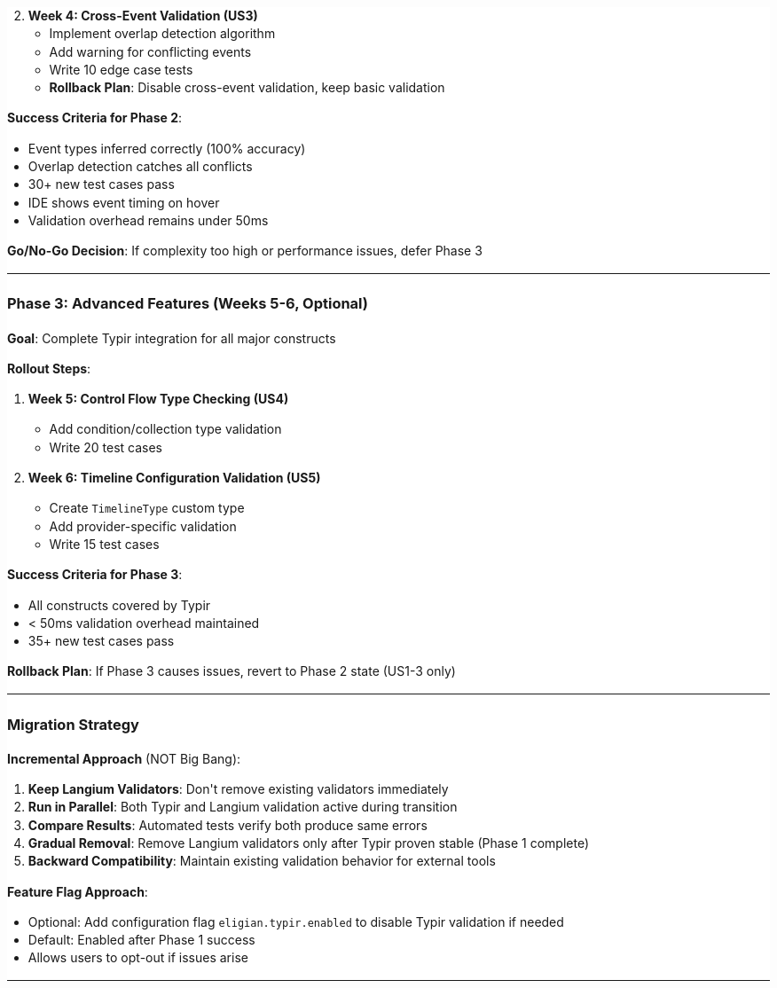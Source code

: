 2. **Week 4: Cross-Event Validation (US3)**
   - Implement overlap detection algorithm
   - Add warning for conflicting events
   - Write 10 edge case tests
   - **Rollback Plan**: Disable cross-event validation, keep basic validation

**Success Criteria for Phase 2**:
- Event types inferred correctly (100% accuracy)
- Overlap detection catches all conflicts
- 30+ new test cases pass
- IDE shows event timing on hover
- Validation overhead remains under 50ms

**Go/No-Go Decision**: If complexity too high or performance issues, defer Phase 3

---

### Phase 3: Advanced Features (Weeks 5-6, Optional)

**Goal**: Complete Typir integration for all major constructs

**Rollout Steps**:

1. **Week 5: Control Flow Type Checking (US4)**
   - Add condition/collection type validation
   - Write 20 test cases

2. **Week 6: Timeline Configuration Validation (US5)**
   - Create `TimelineType` custom type
   - Add provider-specific validation
   - Write 15 test cases

**Success Criteria for Phase 3**:
- All constructs covered by Typir
- < 50ms validation overhead maintained
- 35+ new test cases pass

**Rollback Plan**: If Phase 3 causes issues, revert to Phase 2 state (US1-3 only)

---

### Migration Strategy

**Incremental Approach** (NOT Big Bang):

1. **Keep Langium Validators**: Don't remove existing validators immediately
2. **Run in Parallel**: Both Typir and Langium validation active during transition
3. **Compare Results**: Automated tests verify both produce same errors
4. **Gradual Removal**: Remove Langium validators only after Typir proven stable (Phase 1 complete)
5. **Backward Compatibility**: Maintain existing validation behavior for external tools

**Feature Flag Approach**:
- Optional: Add configuration flag `eligian.typir.enabled` to disable Typir validation if needed
- Default: Enabled after Phase 1 success
- Allows users to opt-out if issues arise

---